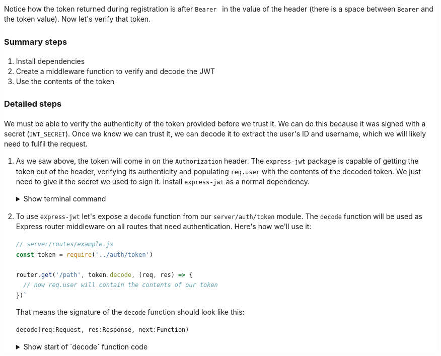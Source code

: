 Notice how the token returned during registration is after `Bearer ` in the value of the header (there is a space between `Bearer` and the token value). Now let's verify that token.

### Summary steps

1. Install dependencies
2. Create a middleware function to verify and decode the JWT
3. Use the contents of the token

### Detailed steps

We must be able to verify the authenticity of the token provided before we trust it. We can do this because it was signed with a secret (`JWT_SECRET`). Once we know we can trust it, we can decode it to extract the user's ID and username, which we will likely need to fulfil the request.

1. As we saw above, the token will come in on the `Authorization` header. The `express-jwt` package is capable of getting the token out of the header, verifying its authenticity and populating `req.user` with the contents of the decoded token. We just need to give it the secret we used to sign it. Install `express-jwt` as a normal dependency.

    <details><summary>Show terminal command</summary>

    ```shell
    npm i express-jwt --save
    ```

    </details>

2. To use `express-jwt` let's expose a `decode` function from our `server/auth/token` module. The `decode` function will be used as Express router middleware on all routes that need authentication. Here's how we'll use it:

    ```js
    // server/routes/example.js
    const token = require('../auth/token')

    router.get('/path', token.decode, (req, res) => {
      // now req.user will contain the contents of our token
    })`
    ```

    That means the signature of the `decode` function should look like this:

    `decode(req:Request, res:Response, next:Function)`

    <details><summary>Show start of `decode` function code</summary>

    ```js
    // server/auth/token.js
    module.exports = {
      issue,
      decode
    }

    function issue ...

    function decode (req, res, next) {
